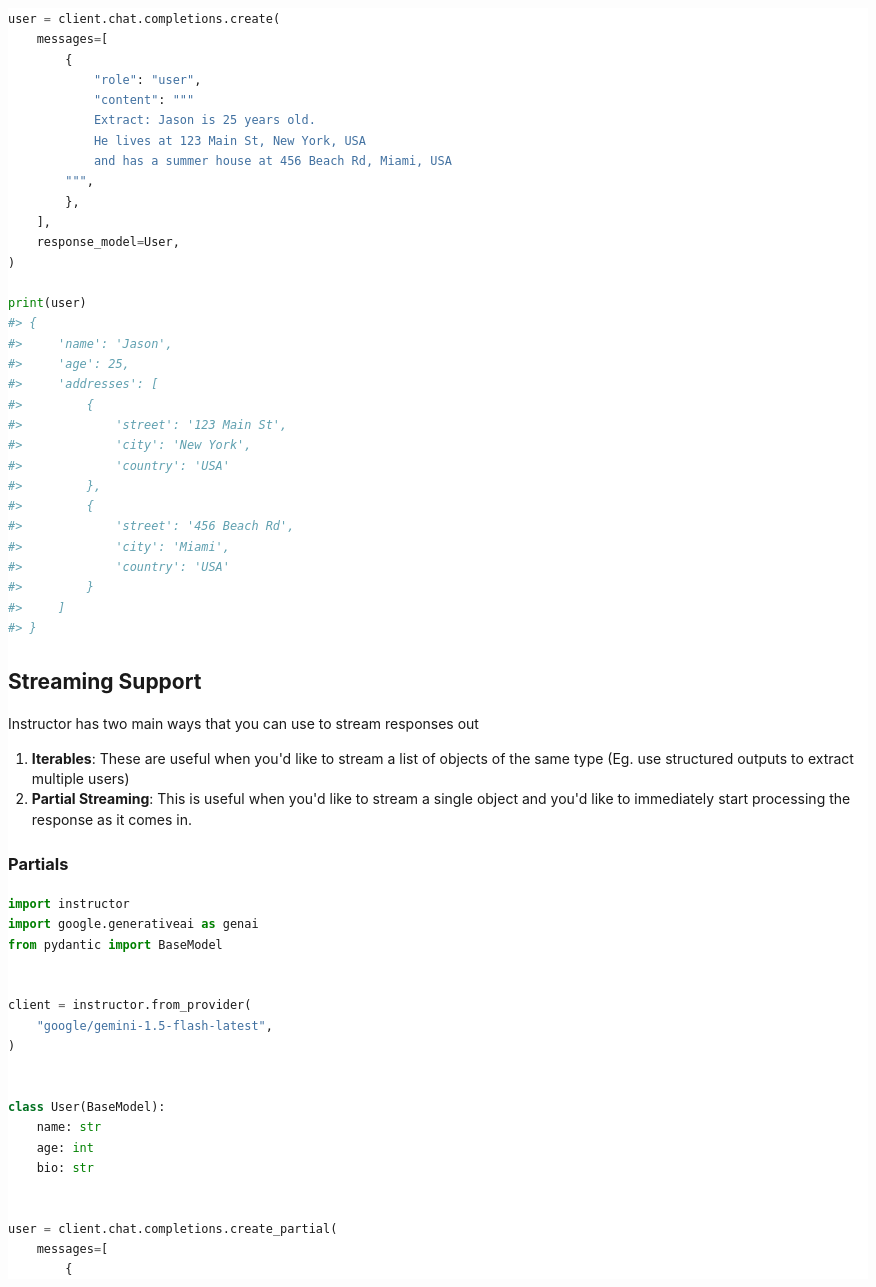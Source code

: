 ```python
user = client.chat.completions.create(
    messages=[
        {
            "role": "user",
            "content": """
            Extract: Jason is 25 years old.
            He lives at 123 Main St, New York, USA
            and has a summer house at 456 Beach Rd, Miami, USA
        """,
        },
    ],
    response_model=User,
)

print(user)
#> {
#>     'name': 'Jason',
#>     'age': 25,
#>     'addresses': [
#>         {
#>             'street': '123 Main St',
#>             'city': 'New York',
#>             'country': 'USA'
#>         },
#>         {
#>             'street': '456 Beach Rd',
#>             'city': 'Miami',
#>             'country': 'USA'
#>         }
#>     ]
#> }
```

## Streaming Support

Instructor has two main ways that you can use to stream responses out

1. **Iterables**: These are useful when you'd like to stream a list of objects of the same type (Eg. use structured outputs to extract multiple users)
2. **Partial Streaming**: This is useful when you'd like to stream a single object and you'd like to immediately start processing the response as it comes in.

### Partials

```python
import instructor
import google.generativeai as genai
from pydantic import BaseModel


client = instructor.from_provider(
    "google/gemini-1.5-flash-latest",
)


class User(BaseModel):
    name: str
    age: int
    bio: str


user = client.chat.completions.create_partial(
    messages=[
        {
```